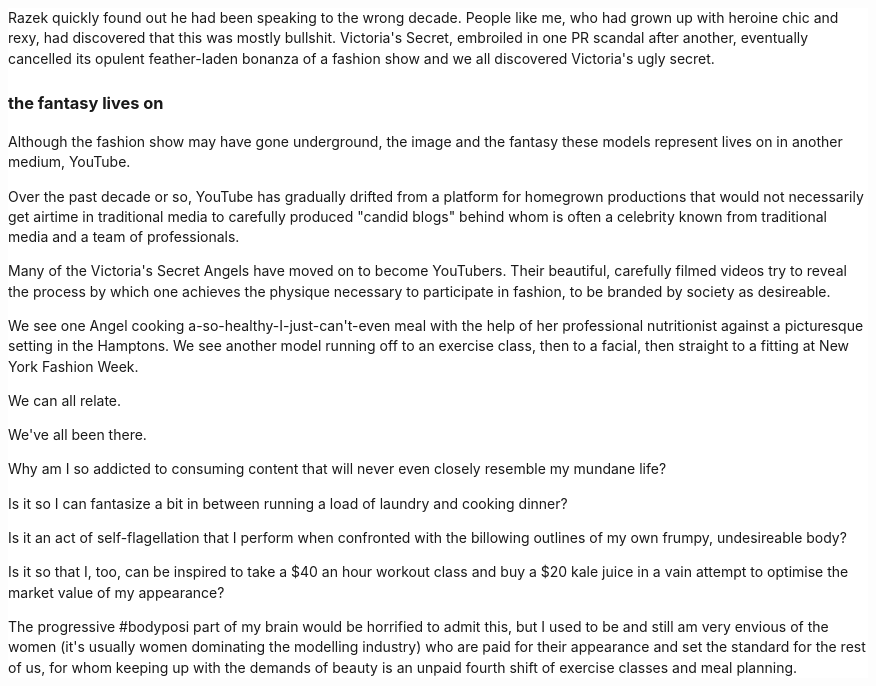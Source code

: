 Razek quickly found out he had been speaking to the wrong decade.
People like me, who had grown up with heroine chic and rexy, had
discovered that this was mostly bullshit. Victoria's Secret,
embroiled in one PR scandal after another, eventually
cancelled its opulent feather-laden bonanza of a fashion show and
we all discovered Victoria's ugly secret.

### the fantasy lives on

Although the fashion show may have gone underground,
the image and the fantasy these models represent lives on
in another medium, YouTube. 

Over the past decade or so, YouTube has gradually
drifted from a platform for homegrown productions
that would not necessarily get airtime in traditional media
to carefully produced "candid blogs" behind whom is often a celebrity
known from traditional media and a team of professionals. 

Many of the Victoria's Secret Angels have moved on
to become YouTubers. Their beautiful, carefully
filmed videos try to reveal the process by which one
achieves the physique necessary to participate in fashion,
to be branded by society as desireable.

We see one Angel cooking a-so-healthy-I-just-can't-even
meal with the help of her professional nutritionist against
a picturesque setting in the Hamptons.
We see another model running off to an exercise class, then to
a facial, then straight to a fitting at New York Fashion Week.

We can all relate.

We've all been there.

Why am I so addicted to consuming content that will never
even closely resemble my mundane life?

Is it so I can fantasize a bit in between running a load of
laundry and cooking dinner?

Is it an act of self-flagellation that I perform when confronted
with the billowing outlines of my own frumpy, undesireable body?

Is it so that I, too, can be inspired to take a $40 an hour
workout class and buy a $20 kale juice in a vain attempt
to optimise the market value of my appearance?

The progressive #bodyposi part of my brain 
would be horrified to admit this, but I used to be
and still am very envious of the women (it's usually
women dominating the modelling industry) who are paid
for their appearance and set the standard for the rest of us, for
whom keeping up with the demands of beauty is an unpaid fourth shift
of exercise classes and meal planning. 
